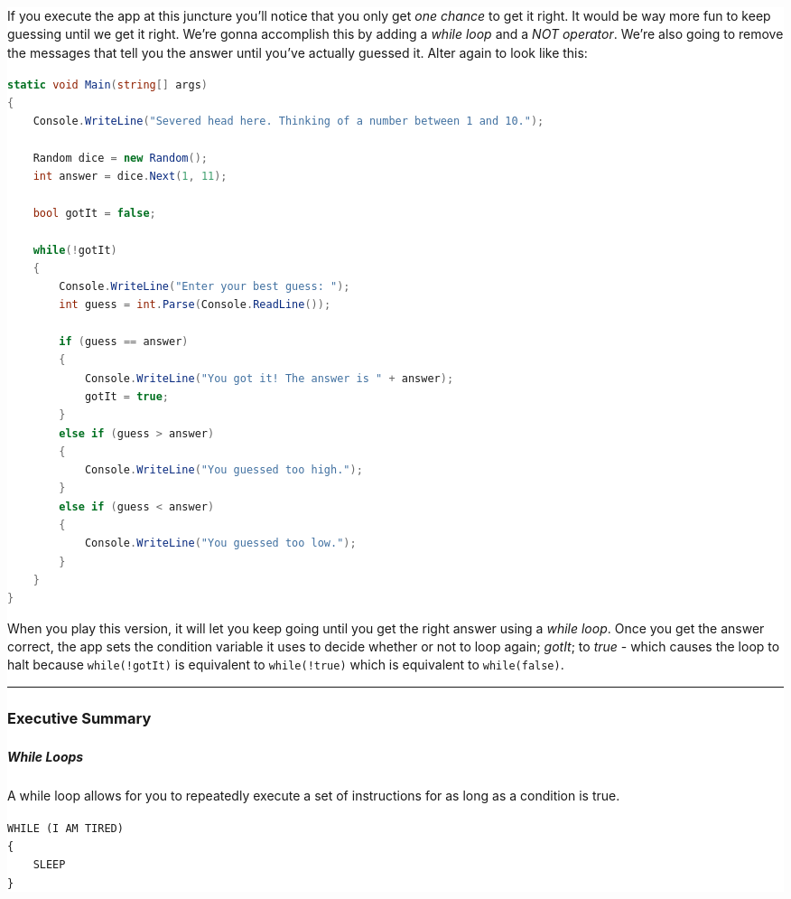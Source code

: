 If you execute the app at this juncture you’ll notice that you only get _one chance_ to get it right. It would be way more fun to keep guessing until we get it right. We’re gonna accomplish this by adding a _while loop_ and a _NOT operator_.  We’re also going to remove the messages that tell you the answer until you’ve actually guessed it.  Alter again to look like this:

```cs
static void Main(string[] args)
{
	Console.WriteLine("Severed head here. Thinking of a number between 1 and 10.");
		
	Random dice = new Random();
	int answer = dice.Next(1, 11);

	bool gotIt = false;

	while(!gotIt)
	{
		Console.WriteLine("Enter your best guess: ");
		int guess = int.Parse(Console.ReadLine());

		if (guess == answer)
		{
			Console.WriteLine("You got it! The answer is " + answer);
			gotIt = true;
		}
		else if (guess > answer)
		{
			Console.WriteLine("You guessed too high.");
		}
		else if (guess < answer)
		{
			Console.WriteLine("You guessed too low.");
		}
	}
}
```

When you play this version, it will let you keep going until you get the right answer using a _while loop_. Once you get the answer correct, the app sets the condition variable it uses to decide whether or not to loop again; _gotIt_; to _true_ - which causes the loop to halt because `while(!gotIt)` is equivalent to `while(!true)` which is equivalent to `while(false)`.

---- 

### Executive Summary

##### While Loops
A while loop allows for you to repeatedly execute a set of instructions for as long as a condition is true. 

```tex
WHILE (I AM TIRED)
{
	SLEEP
}
```
